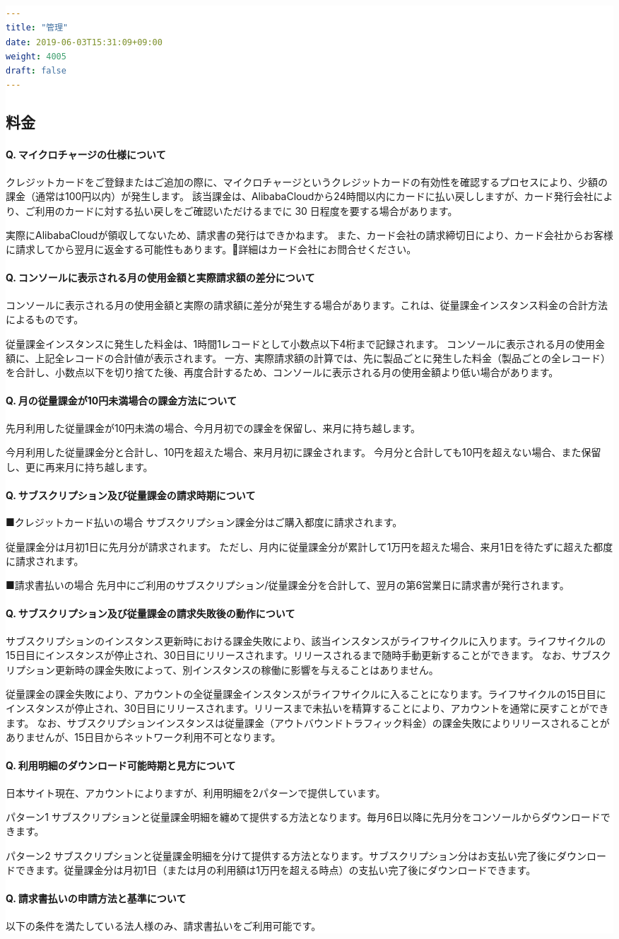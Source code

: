 ```yaml
---
title: "管理"
date: 2019-06-03T15:31:09+09:00
weight: 4005
draft: false
---
```


## 料金
#### Q. マイクロチャージの仕様について
クレジットカードをご登録またはご追加の際に、マイクロチャージというクレジットカードの有効性を確認するプロセスにより、少額の課金（通常は100円以内）が発生します。
該当課金は、AlibabaCloudから24時間以内にカードに払い戻ししますが、カード発行会社により、ご利用のカードに対する払い戻しをご確認いただけるまでに 30 日程度を要する場合があります。

実際にAlibabaCloudが領収してないため、請求書の発行はできかねます。
また、カード会社の請求締切日により、カード会社からお客様に請求してから翌月に返金する可能性もあります。詳細はカード会社にお問合せください。
#### Q. コンソールに表示される月の使用金額と実際請求額の差分について
コンソールに表示される月の使用金額と実際の請求額に差分が発生する場合があります。これは、従量課金インスタンス料金の合計方法によるものです。

従量課金インスタンスに発生した料金は、1時間1レコードとして小数点以下4桁まで記録されます。
コンソールに表示される月の使用金額に、上記全レコードの合計値が表示されます。
一方、実際請求額の計算では、先に製品ごとに発生した料金（製品ごとの全レコード）を合計し、小数点以下を切り捨てた後、再度合計するため、コンソールに表示される月の使用金額より低い場合があります。
#### Q. 月の従量課金が10円未満場合の課金方法について
先月利用した従量課金が10円未満の場合、今月月初での課金を保留し、来月に持ち越します。

今月利用した従量課金分と合計し、10円を超えた場合、来月月初に課金されます。
今月分と合計しても10円を超えない場合、また保留し、更に再来月に持ち越します。
#### Q. サブスクリプション及び従量課金の請求時期について
■クレジットカード払いの場合
サブスクリプション課金分はご購入都度に請求されます。

従量課金分は月初1日に先月分が請求されます。
ただし、月内に従量課金分が累計して1万円を超えた場合、来月1日を待たずに超えた都度に請求されます。

■請求書払いの場合
先月中にご利用のサブスクリプション/従量課金分を合計して、翌月の第6営業日に請求書が発行されます。
#### Q. サブスクリプション及び従量課金の請求失敗後の動作について
サブスクリプションのインスタンス更新時における課金失敗により、該当インスタンスがライフサイクルに入ります。ライフサイクルの15日目にインスタンスが停止され、30日目にリリースされます。リリースされるまで随時手動更新することができます。
なお、サブスクリプション更新時の課金失敗によって、別インスタンスの稼働に影響を与えることはありません。

従量課金の課金失敗により、アカウントの全従量課金インスタンスがライフサイクルに入ることになります。ライフサイクルの15日目にインスタンスが停止され、30日目にリリースされます。リリースまで未払いを精算することにより、アカウントを通常に戻すことができます。
なお、サブスクリプションインスタンスは従量課金（アウトバウンドトラフィック料金）の課金失敗によりリリースされることがありませんが、15日目からネットワーク利用不可となります。
#### Q. 利用明細のダウンロード可能時期と見方について
日本サイト現在、アカウントによりますが、利用明細を2パターンで提供しています。

パターン1
サブスクリプションと従量課金明細を纏めて提供する方法となります。毎月6日以降に先月分をコンソールからダウンロードできます。

パターン2
サブスクリプションと従量課金明細を分けて提供する方法となります。サブスクリプション分はお支払い完了後にダウンロードできます。従量課金分は月初1日（または月の利用額は1万円を超える時点）の支払い完了後にダウンロードできます。
#### Q. 請求書払いの申請方法と基準について
以下の条件を満たしている法人様のみ、請求書払いをご利用可能です。
